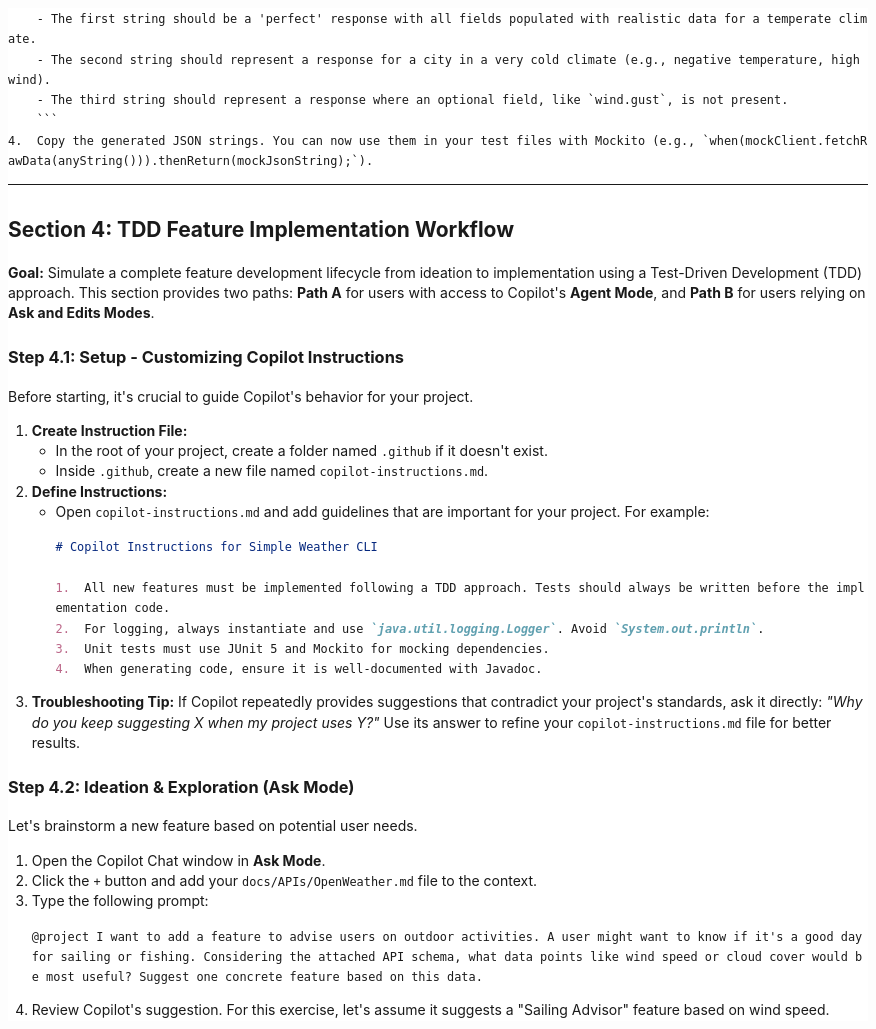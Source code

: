         - The first string should be a 'perfect' response with all fields populated with realistic data for a temperate climate.
        - The second string should represent a response for a city in a very cold climate (e.g., negative temperature, high wind).
        - The third string should represent a response where an optional field, like `wind.gust`, is not present.
        ```
    4.  Copy the generated JSON strings. You can now use them in your test files with Mockito (e.g., `when(mockClient.fetchRawData(anyString())).thenReturn(mockJsonString);`).

---

## Section 4: TDD Feature Implementation Workflow

**Goal:** Simulate a complete feature development lifecycle from ideation to implementation using a Test-Driven Development (TDD) approach. This section provides two paths: **Path A** for users with access to Copilot's **Agent Mode**, and **Path B** for users relying on **Ask and Edits Modes**.

### Step 4.1: Setup - Customizing Copilot Instructions

Before starting, it's crucial to guide Copilot's behavior for your project.

1.  **Create Instruction File:**
    * In the root of your project, create a folder named `.github` if it doesn't exist.
    * Inside `.github`, create a new file named `copilot-instructions.md`.
2.  **Define Instructions:**
    * Open `copilot-instructions.md` and add guidelines that are important for your project. For example:
        ```markdown
        # Copilot Instructions for Simple Weather CLI

        1.  All new features must be implemented following a TDD approach. Tests should always be written before the implementation code.
        2.  For logging, always instantiate and use `java.util.logging.Logger`. Avoid `System.out.println`.
        3.  Unit tests must use JUnit 5 and Mockito for mocking dependencies.
        4.  When generating code, ensure it is well-documented with Javadoc.
        ```
3.  **Troubleshooting Tip:** If Copilot repeatedly provides suggestions that contradict your project's standards, ask it directly: *"Why do you keep suggesting X when my project uses Y?"* Use its answer to refine your `copilot-instructions.md` file for better results.

### Step 4.2: Ideation & Exploration (Ask Mode)

Let's brainstorm a new feature based on potential user needs.

1.  Open the Copilot Chat window in **Ask Mode**.
2.  Click the `+` button and add your `docs/APIs/OpenWeather.md` file to the context.
3.  Type the following prompt:
    ```
    @project I want to add a feature to advise users on outdoor activities. A user might want to know if it's a good day for sailing or fishing. Considering the attached API schema, what data points like wind speed or cloud cover would be most useful? Suggest one concrete feature based on this data.
    ```
4.  Review Copilot's suggestion. For this exercise, let's assume it suggests a "Sailing Advisor" feature based on wind speed.
